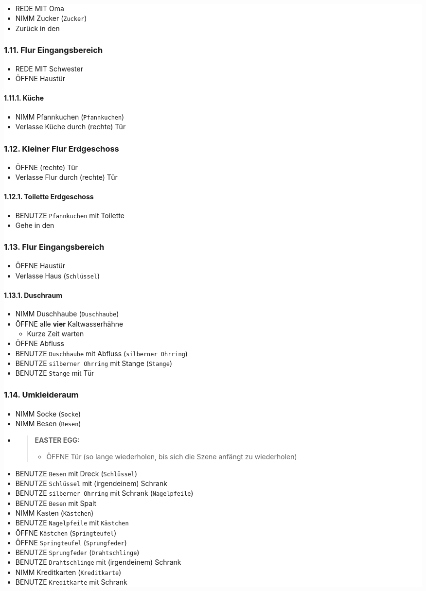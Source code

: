 - REDE MIT Oma
- NIMM Zucker (`Zucker`)
- Zurück in den

### 1.11. Flur Eingangsbereich

- REDE MIT Schwester
- ÖFFNE Haustür

#### 1.11.1. Küche

- NIMM Pfannkuchen (`Pfannkuchen`)
- Verlasse Küche durch (rechte) Tür

### 1.12. Kleiner Flur Erdgeschoss

- ÖFFNE (rechte) Tür
- Verlasse Flur durch (rechte) Tür

#### 1.12.1. Toilette Erdgeschoss

- BENUTZE `Pfannkuchen` mit Toilette
- Gehe in den

### 1.13. Flur Eingangsbereich

- ÖFFNE Haustür
- Verlasse Haus (`Schlüssel`)

#### 1.13.1. Duschraum

- NIMM Duschhaube (`Duschhaube`)
- ÖFFNE alle **vier** Kaltwasserhähne
  - Kurze Zeit warten
- ÖFFNE Abfluss
- BENUTZE `Duschhaube` mit Abfluss (`silberner Ohrring`)
- BENUTZE `silberner Ohrring` mit Stange (`Stange`)
- BENUTZE `Stange` mit Tür

### 1.14. Umkleideraum

- NIMM Socke (`Socke`)
- NIMM Besen (`Besen`)
- >**EASTER EGG:**
  >- ÖFFNE Tür (so lange wiederholen, bis sich die Szene anfängt zu wiederholen)
- BENUTZE `Besen` mit Dreck (`Schlüssel`)
- BENUTZE `Schlüssel` mit (irgendeinem) Schrank
- BENUTZE `silberner Ohrring` mit Schrank (`Nagelpfeile`)
- BENUTZE `Besen` mit Spalt
- NIMM Kasten (`Kästchen`)
- BENUTZE `Nagelpfeile` mit `Kästchen`
- ÖFFNE `Kästchen` (`Springteufel`)
- ÖFFNE `Springteufel` (`Sprungfeder`)
- BENUTZE `Sprungfeder` (`Drahtschlinge`)
- BENUTZE `Drahtschlinge` mit (irgendeinem) Schrank
- NIMM Kreditkarten (`Kreditkarte`)
- BENUTZE `Kreditkarte` mit Schrank
